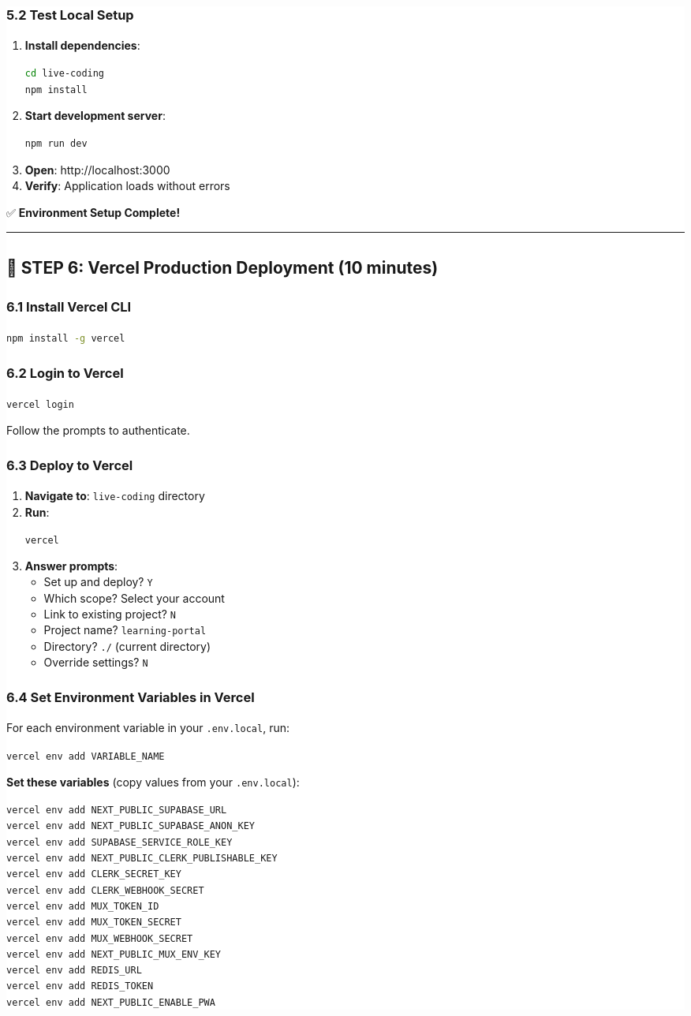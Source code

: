 ### 5.2 Test Local Setup
1. **Install dependencies**:
   ```bash
   cd live-coding
   npm install
   ```
2. **Start development server**:
   ```bash
   npm run dev
   ```
3. **Open**: http://localhost:3000
4. **Verify**: Application loads without errors

✅ **Environment Setup Complete!**

---

## 🚀 **STEP 6: Vercel Production Deployment** (10 minutes)

### 6.1 Install Vercel CLI
```bash
npm install -g vercel
```

### 6.2 Login to Vercel
```bash
vercel login
```
Follow the prompts to authenticate.

### 6.3 Deploy to Vercel
1. **Navigate to**: `live-coding` directory
2. **Run**:
   ```bash
   vercel
   ```
3. **Answer prompts**:
   - Set up and deploy? `Y`
   - Which scope? Select your account
   - Link to existing project? `N`
   - Project name? `learning-portal`
   - Directory? `./` (current directory)
   - Override settings? `N`

### 6.4 Set Environment Variables in Vercel
For each environment variable in your `.env.local`, run:
```bash
vercel env add VARIABLE_NAME
```

**Set these variables** (copy values from your `.env.local`):
```bash
vercel env add NEXT_PUBLIC_SUPABASE_URL
vercel env add NEXT_PUBLIC_SUPABASE_ANON_KEY
vercel env add SUPABASE_SERVICE_ROLE_KEY
vercel env add NEXT_PUBLIC_CLERK_PUBLISHABLE_KEY
vercel env add CLERK_SECRET_KEY
vercel env add CLERK_WEBHOOK_SECRET
vercel env add MUX_TOKEN_ID
vercel env add MUX_TOKEN_SECRET
vercel env add MUX_WEBHOOK_SECRET
vercel env add NEXT_PUBLIC_MUX_ENV_KEY
vercel env add REDIS_URL
vercel env add REDIS_TOKEN
vercel env add NEXT_PUBLIC_ENABLE_PWA
```